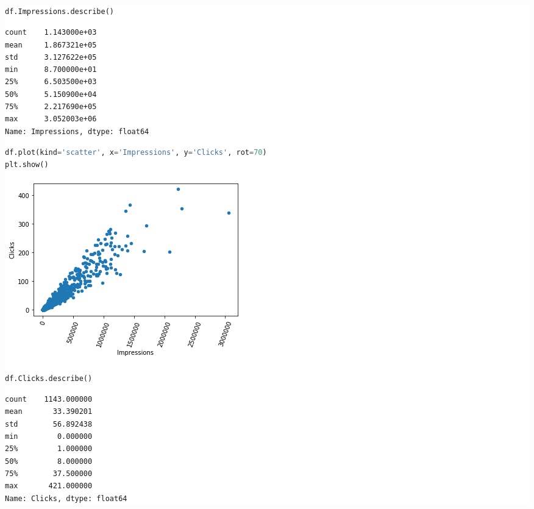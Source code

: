 

```python
df.Impressions.describe()
```




    count    1.143000e+03
    mean     1.867321e+05
    std      3.127622e+05
    min      8.700000e+01
    25%      6.503500e+03
    50%      5.150900e+04
    75%      2.217690e+05
    max      3.052003e+06
    Name: Impressions, dtype: float64




```python
df.plot(kind='scatter', x='Impressions', y='Clicks', rot=70)
plt.show()
```


![png](output_14_0.png)



```python
df.Clicks.describe()
```




    count    1143.000000
    mean       33.390201
    std        56.892438
    min         0.000000
    25%         1.000000
    50%         8.000000
    75%        37.500000
    max       421.000000
    Name: Clicks, dtype: float64
